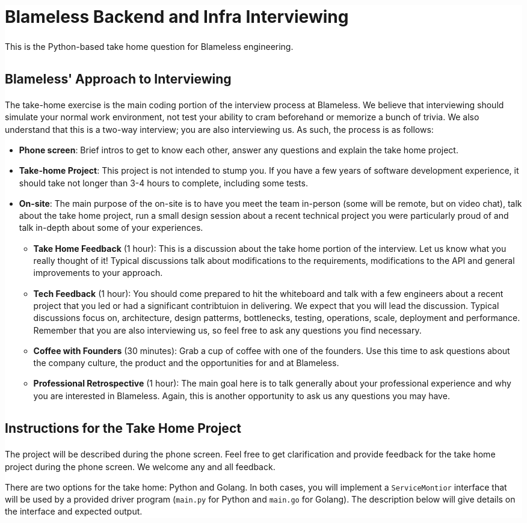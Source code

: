 # Blameless Backend and Infra Interviewing

This is the Python-based take home question for Blameless engineering.

## Blameless' Approach to Interviewing

The take-home exercise is the main coding portion of the interview process at
Blameless.  We believe that interviewing should simulate your normal work
environment, not test your ability to cram beforehand or memorize a bunch of
trivia.  We also understand that this is a two-way interview; you are also
interviewing us.  As such, the process is as follows:

- **Phone screen**: Brief intros to get to know each other, answer any
  questions and explain the take home project.

- **Take-home Project**: This project is not intended to stump you.  If you
  have a few years of software development experience, it should take not
  longer than 3-4 hours to complete, including some tests.

- **On-site**: The main purpose of the on-site is to have you meet the team
  in-person (some will be remote, but on video chat), talk about the take home
  project, run a small design session about a recent technical project you were
  particularly proud of and talk in-depth about some of your experiences.

  - **Take Home Feedback** (1 hour): This is a discussion about the take home
    portion of the interview.  Let us know what you really thought of it!
    Typical discussions talk about modifications to the requirements, modifications
    to the API and general improvements to your approach.

  - **Tech Feedback** (1 hour): You should come prepared to hit the whiteboard
    and talk with a few engineers about a recent project that you led or had a
    significant contribtuion in delivering.  We expect that you will lead the
    discussion.  Typical discussions focus on, architecture, design patterms,
    bottlenecks, testing, operations, scale, deployment and performance.  Remember
    that you are also interviewing us, so feel free to ask any questions you find
    necessary.

  - **Coffee with Founders** (30 minutes): Grab a cup of coffee with one of
    the founders.  Use this time to ask questions about the company culture, the
    product and the opportunities for and at Blameless.

  - **Professional Retrospective** (1 hour): The main goal here is to talk generally
    about your professional experience and why you are interested in Blameless.  Again,
    this is another opportunity to ask us any questions you may have.

## Instructions for the Take Home Project

The project will be described during the phone screen.  Feel free to get
clarification and provide feedback for the take home project during the phone
screen.  We welcome any and all feedback.

There are two options for the take home: Python and Golang.  In both cases, you
will implement a `ServiceMontior` interface that will be used by a provided
driver program (`main.py` for Python and `main.go` for Golang).  The
description below will give details on the interface and expected output.
